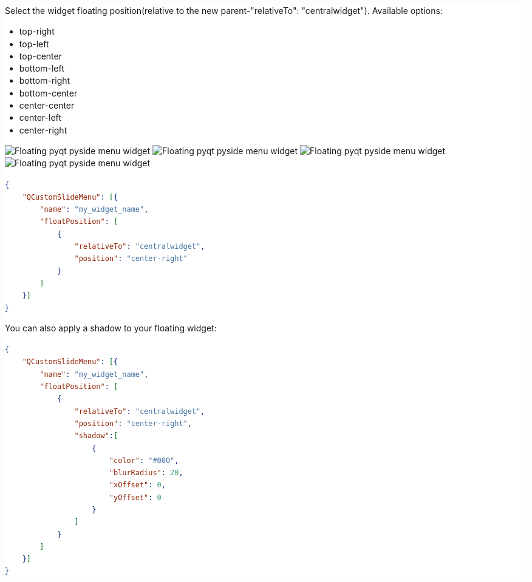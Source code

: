 Select the widget floating position(relative to the new parent-"relativeTo": "centralwidget"). Available options:

- top-right
- top-left
- top-center
- bottom-left
- bottom-right
- bottom-center
- center-center
- center-left
- center-right

![Floating pyqt pyside menu widget](https://github.com/KhamisiKibet/QT-PyQt-PySide-Custom-Widgets/blob/main/images/floating_qt_widget_1.png?raw=true)
![Floating pyqt pyside menu widget](https://github.com/KhamisiKibet/QT-PyQt-PySide-Custom-Widgets/blob/main/images/floating_qt_widget_2.png?raw=true)
![Floating pyqt pyside menu widget](https://github.com/KhamisiKibet/QT-PyQt-PySide-Custom-Widgets/blob/main/images/floating_qt_widget_3.png?raw=true)
![Floating pyqt pyside menu widget](https://github.com/KhamisiKibet/QT-PyQt-PySide-Custom-Widgets/blob/main/images/floating_qt_widget_4.png?raw=true)

```json
{
	"QCustomSlideMenu": [{
		"name": "my_widget_name",
		"floatPosition": [
			{
				"relativeTo": "centralwidget",
				"position": "center-right"
			}
		]
	}]
}
```

You can also apply a shadow to your floating widget:

```json
{
	"QCustomSlideMenu": [{
		"name": "my_widget_name",
		"floatPosition": [
			{
				"relativeTo": "centralwidget",
				"position": "center-right",
				"shadow":[
					{
						"color": "#000",
						"blurRadius": 20,
						"xOffset": 0,
						"yOffset": 0
					}
				]
			}
		]
	}]
}
```
